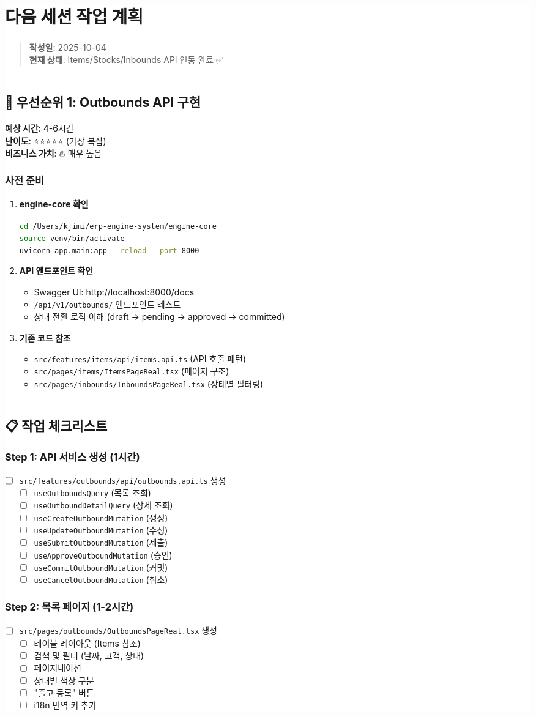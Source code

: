 # 다음 세션 작업 계획

> **작성일**: 2025-10-04  
> **현재 상태**: Items/Stocks/Inbounds API 연동 완료 ✅

---

## 🎯 우선순위 1: Outbounds API 구현

**예상 시간**: 4-6시간  
**난이도**: ⭐⭐⭐⭐⭐ (가장 복잡)  
**비즈니스 가치**: 🔥 매우 높음

### 사전 준비

1. **engine-core 확인**

   ```bash
   cd /Users/kjimi/erp-engine-system/engine-core
   source venv/bin/activate
   uvicorn app.main:app --reload --port 8000
   ```

2. **API 엔드포인트 확인**
   - Swagger UI: http://localhost:8000/docs
   - `/api/v1/outbounds/` 엔드포인트 테스트
   - 상태 전환 로직 이해 (draft → pending → approved → committed)

3. **기존 코드 참조**
   - `src/features/items/api/items.api.ts` (API 호출 패턴)
   - `src/pages/items/ItemsPageReal.tsx` (페이지 구조)
   - `src/pages/inbounds/InboundsPageReal.tsx` (상태별 필터링)

---

## 📋 작업 체크리스트

### Step 1: API 서비스 생성 (1시간)

- [ ] `src/features/outbounds/api/outbounds.api.ts` 생성
  - [ ] `useOutboundsQuery` (목록 조회)
  - [ ] `useOutboundDetailQuery` (상세 조회)
  - [ ] `useCreateOutboundMutation` (생성)
  - [ ] `useUpdateOutboundMutation` (수정)
  - [ ] `useSubmitOutboundMutation` (제출)
  - [ ] `useApproveOutboundMutation` (승인)
  - [ ] `useCommitOutboundMutation` (커밋)
  - [ ] `useCancelOutboundMutation` (취소)

### Step 2: 목록 페이지 (1-2시간)

- [ ] `src/pages/outbounds/OutboundsPageReal.tsx` 생성
  - [ ] 테이블 레이아웃 (Items 참조)
  - [ ] 검색 및 필터 (날짜, 고객, 상태)
  - [ ] 페이지네이션
  - [ ] 상태별 색상 구분
  - [ ] "출고 등록" 버튼
  - [ ] i18n 번역 키 추가
